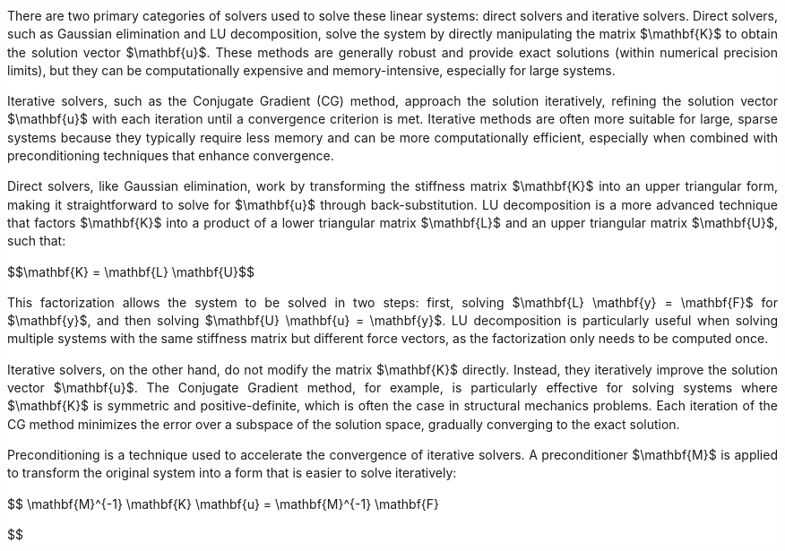 <p style="text-align: justify;">
There are two primary categories of solvers used to solve these linear systems: direct solvers and iterative solvers. Direct solvers, such as Gaussian elimination and LU decomposition, solve the system by directly manipulating the matrix $\mathbf{K}$ to obtain the solution vector $\mathbf{u}$. These methods are generally robust and provide exact solutions (within numerical precision limits), but they can be computationally expensive and memory-intensive, especially for large systems.
</p>

<p style="text-align: justify;">
Iterative solvers, such as the Conjugate Gradient (CG) method, approach the solution iteratively, refining the solution vector $\mathbf{u}$ with each iteration until a convergence criterion is met. Iterative methods are often more suitable for large, sparse systems because they typically require less memory and can be more computationally efficient, especially when combined with preconditioning techniques that enhance convergence.
</p>

<p style="text-align: justify;">
Direct solvers, like Gaussian elimination, work by transforming the stiffness matrix $\mathbf{K}$ into an upper triangular form, making it straightforward to solve for $\mathbf{u}$ through back-substitution. LU decomposition is a more advanced technique that factors $\mathbf{K}$ into a product of a lower triangular matrix $\mathbf{L}$ and an upper triangular matrix $\mathbf{U}$, such that:
</p>

<p style="text-align: justify;">
$$\mathbf{K} = \mathbf{L} \mathbf{U}$$
</p>

<p style="text-align: justify;">
This factorization allows the system to be solved in two steps: first, solving $\mathbf{L} \mathbf{y} = \mathbf{F}$ for $\mathbf{y}$, and then solving $\mathbf{U} \mathbf{u} = \mathbf{y}$. LU decomposition is particularly useful when solving multiple systems with the same stiffness matrix but different force vectors, as the factorization only needs to be computed once.
</p>

<p style="text-align: justify;">
Iterative solvers, on the other hand, do not modify the matrix $\mathbf{K}$ directly. Instead, they iteratively improve the solution vector $\mathbf{u}$. The Conjugate Gradient method, for example, is particularly effective for solving systems where $\mathbf{K}$ is symmetric and positive-definite, which is often the case in structural mechanics problems. Each iteration of the CG method minimizes the error over a subspace of the solution space, gradually converging to the exact solution.
</p>

<p style="text-align: justify;">
Preconditioning is a technique used to accelerate the convergence of iterative solvers. A preconditioner $\mathbf{M}$ is applied to transform the original system into a form that is easier to solve iteratively:
</p>

<p style="text-align: justify;">
$$
\mathbf{M}^{-1} \mathbf{K} \mathbf{u} = \mathbf{M}^{-1} \mathbf{F}
</p>

<p style="text-align: justify;">
$$
</p>
